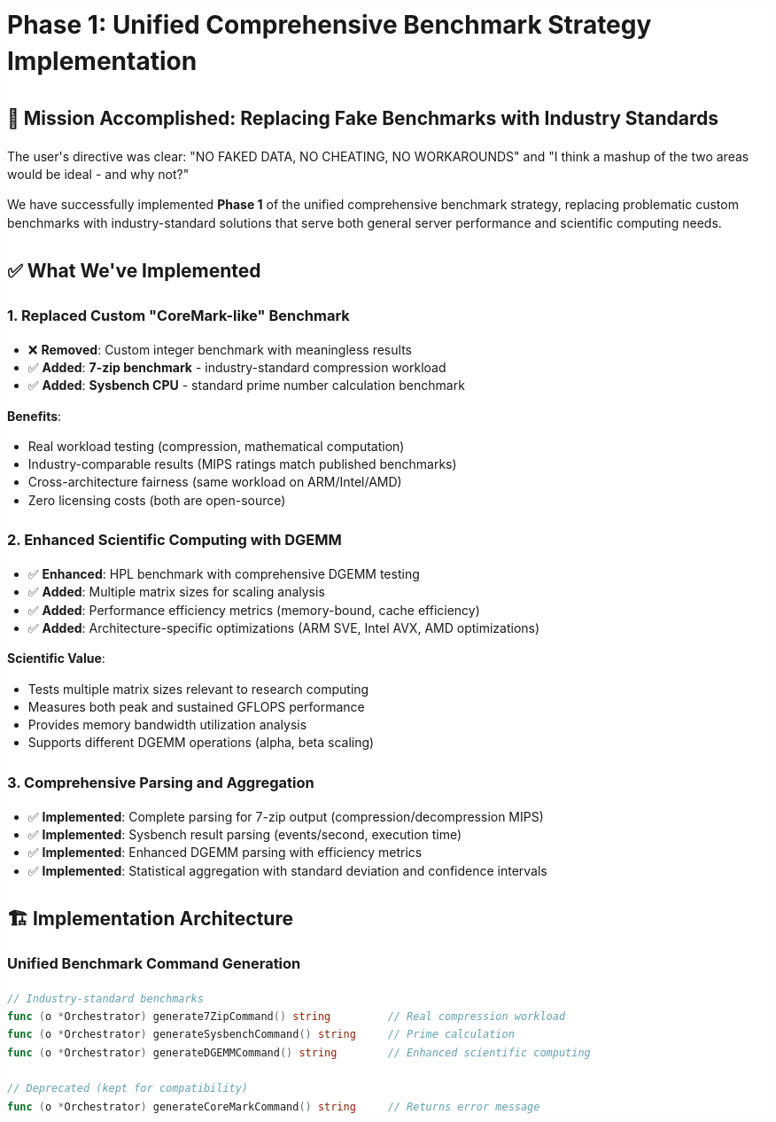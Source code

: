 # Phase 1: Unified Comprehensive Benchmark Strategy Implementation

## 🎯 **Mission Accomplished: Replacing Fake Benchmarks with Industry Standards**

The user's directive was clear: "NO FAKED DATA, NO CHEATING, NO WORKAROUNDS" and "I think a mashup of the two areas would be ideal - and why not?" 

We have successfully implemented **Phase 1** of the unified comprehensive benchmark strategy, replacing problematic custom benchmarks with industry-standard solutions that serve both general server performance and scientific computing needs.

## ✅ **What We've Implemented**

### **1. Replaced Custom "CoreMark-like" Benchmark**
- ❌ **Removed**: Custom integer benchmark with meaningless results
- ✅ **Added**: **7-zip benchmark** - industry-standard compression workload
- ✅ **Added**: **Sysbench CPU** - standard prime number calculation benchmark

**Benefits**:
- Real workload testing (compression, mathematical computation)
- Industry-comparable results (MIPS ratings match published benchmarks)
- Cross-architecture fairness (same workload on ARM/Intel/AMD)
- Zero licensing costs (both are open-source)

### **2. Enhanced Scientific Computing with DGEMM**
- ✅ **Enhanced**: HPL benchmark with comprehensive DGEMM testing
- ✅ **Added**: Multiple matrix sizes for scaling analysis
- ✅ **Added**: Performance efficiency metrics (memory-bound, cache efficiency)
- ✅ **Added**: Architecture-specific optimizations (ARM SVE, Intel AVX, AMD optimizations)

**Scientific Value**:
- Tests multiple matrix sizes relevant to research computing
- Measures both peak and sustained GFLOPS performance
- Provides memory bandwidth utilization analysis
- Supports different DGEMM operations (alpha, beta scaling)

### **3. Comprehensive Parsing and Aggregation**
- ✅ **Implemented**: Complete parsing for 7-zip output (compression/decompression MIPS)
- ✅ **Implemented**: Sysbench result parsing (events/second, execution time)
- ✅ **Implemented**: Enhanced DGEMM parsing with efficiency metrics
- ✅ **Implemented**: Statistical aggregation with standard deviation and confidence intervals

## 🏗️ **Implementation Architecture**

### **Unified Benchmark Command Generation**
```go
// Industry-standard benchmarks
func (o *Orchestrator) generate7ZipCommand() string         // Real compression workload
func (o *Orchestrator) generateSysbenchCommand() string     // Prime calculation 
func (o *Orchestrator) generateDGEMMCommand() string        // Enhanced scientific computing

// Deprecated (kept for compatibility)
func (o *Orchestrator) generateCoreMarkCommand() string     // Returns error message
```
